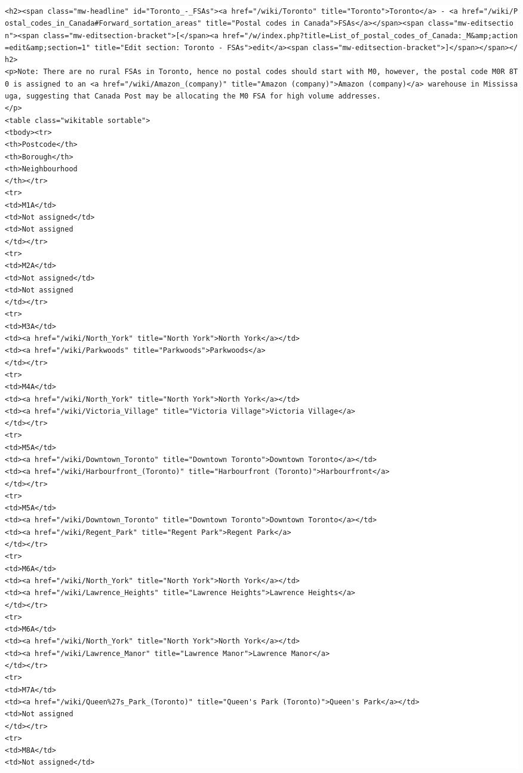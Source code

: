     <h2><span class="mw-headline" id="Toronto_-_FSAs"><a href="/wiki/Toronto" title="Toronto">Toronto</a> - <a href="/wiki/Postal_codes_in_Canada#Forward_sortation_areas" title="Postal codes in Canada">FSAs</a></span><span class="mw-editsection"><span class="mw-editsection-bracket">[</span><a href="/w/index.php?title=List_of_postal_codes_of_Canada:_M&amp;action=edit&amp;section=1" title="Edit section: Toronto - FSAs">edit</a><span class="mw-editsection-bracket">]</span></span></h2>
    <p>Note: There are no rural FSAs in Toronto, hence no postal codes should start with M0, however, the postal code M0R 8T0 is assigned to an <a href="/wiki/Amazon_(company)" title="Amazon (company)">Amazon (company)</a> warehouse in Mississauga, suggesting that Canada Post may be allocating the M0 FSA for high volume addresses.
    </p>
    <table class="wikitable sortable">
    <tbody><tr>
    <th>Postcode</th>
    <th>Borough</th>
    <th>Neighbourhood
    </th></tr>
    <tr>
    <td>M1A</td>
    <td>Not assigned</td>
    <td>Not assigned
    </td></tr>
    <tr>
    <td>M2A</td>
    <td>Not assigned</td>
    <td>Not assigned
    </td></tr>
    <tr>
    <td>M3A</td>
    <td><a href="/wiki/North_York" title="North York">North York</a></td>
    <td><a href="/wiki/Parkwoods" title="Parkwoods">Parkwoods</a>
    </td></tr>
    <tr>
    <td>M4A</td>
    <td><a href="/wiki/North_York" title="North York">North York</a></td>
    <td><a href="/wiki/Victoria_Village" title="Victoria Village">Victoria Village</a>
    </td></tr>
    <tr>
    <td>M5A</td>
    <td><a href="/wiki/Downtown_Toronto" title="Downtown Toronto">Downtown Toronto</a></td>
    <td><a href="/wiki/Harbourfront_(Toronto)" title="Harbourfront (Toronto)">Harbourfront</a>
    </td></tr>
    <tr>
    <td>M5A</td>
    <td><a href="/wiki/Downtown_Toronto" title="Downtown Toronto">Downtown Toronto</a></td>
    <td><a href="/wiki/Regent_Park" title="Regent Park">Regent Park</a>
    </td></tr>
    <tr>
    <td>M6A</td>
    <td><a href="/wiki/North_York" title="North York">North York</a></td>
    <td><a href="/wiki/Lawrence_Heights" title="Lawrence Heights">Lawrence Heights</a>
    </td></tr>
    <tr>
    <td>M6A</td>
    <td><a href="/wiki/North_York" title="North York">North York</a></td>
    <td><a href="/wiki/Lawrence_Manor" title="Lawrence Manor">Lawrence Manor</a>
    </td></tr>
    <tr>
    <td>M7A</td>
    <td><a href="/wiki/Queen%27s_Park_(Toronto)" title="Queen's Park (Toronto)">Queen's Park</a></td>
    <td>Not assigned
    </td></tr>
    <tr>
    <td>M8A</td>
    <td>Not assigned</td>
